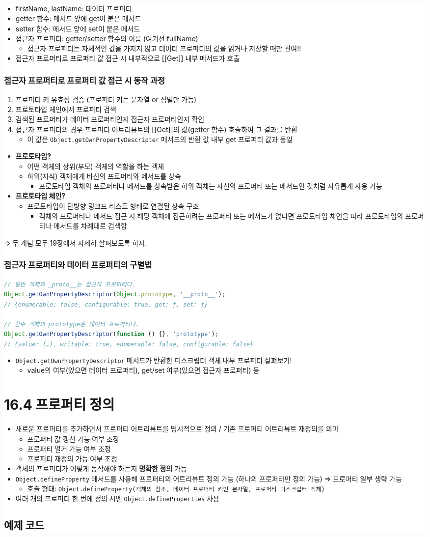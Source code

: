 - firstName, lastName: 데이터 프로퍼티
- getter 함수: 메서드 앞에 get이 붙은 메서드
- setter 함수: 메서드 앞에 set이 붙은 메서드
- 접근자 프로퍼티: getter/setter 함수의 이름 (여기선 fullName)
  - 접근자 프로퍼티는 자체적인 값을 가지지 않고 데이터 프로퍼티의 값을 읽거나 저장할 때만 관여‼️
- 접근자 프로퍼티로 프로퍼티 값 접근 시 내부적으로 [[Get]] 내부 메서드가 호출

### 접근자 프로퍼티로 프로퍼티 값 접근 시 동작 과정

1. 프로퍼티 키 유효성 검증 (프로퍼티 키는 문자열 or 심벌만 가능)
2. 프로토타입 체인에서 프로퍼티 검색
3. 검색된 프로퍼티가 데이터 프로퍼티인지 접근자 프로퍼티인지 확인
4. 접근자 프로퍼티의 경우 프로퍼티 어트리뷰트의 [[Get]]의 값(getter 함수) 호출하여 그 결과를 반환
   - 이 값은 `Object.getOwnPropertyDescripter` 메서드의 반환 값 내부 get 프로퍼티 값과 동일

- **프로토타입?**
  - 어떤 객체의 상위(부모) 객체의 역할을 하는 객체
  - 하위(자식) 객체에게 바신의 프로퍼티와 메서드를 상속
    - 프로토타입 객체의 프로퍼티나 메서드를 상속받은 하위 객체는 자신의 프로퍼티 또는 메서드인 것처럼 자유롭게 사용 가능
- **프로토타입 체인?**
  - 프로토타입이 단방향 링크드 리스트 형태로 연결된 상속 구조
    - 객체의 프로퍼티나 메서드 접근 시 해당 객체에 접근하려는 프로퍼티 또는 메서드가 없다면 프로토타입 체인을 따라 프로토타입의 프로퍼티나 메서드를 차례대로 검색함

⇒ 두 개념 모두 19장에서 자세히 살펴보도록 하자.

### 접근자 프로퍼티와 데이터 프로퍼티의 구별법

```jsx
// 일반 객체의 _proto__는 접근자 프로퍼티다.
Object.getOwnPropertyDescriptor(Object.prototype, '__proto__');
// {enumerable: false, configurable: true, get: ƒ, set: ƒ}

// 함수 객체의 prototype은 데이터 프로퍼티다.
Object.getOwnPropertyDescriptor(function () {}, 'prototype');
// {value: {…}, writable: true, enumerable: false, configurable: false}
```

- `Object.getOwnPropertyDescriptor` 메서드가 반환한 디스크립터 객체 내부 프로퍼티 살펴보기!
  - value의 여부(있으면 데이터 프로퍼티), get/set 여부(있으면 접근자 프로퍼티) 등

# 16.4 프로퍼티 정의

- 새로운 프로퍼티를 추가하면서 프로퍼티 어트리뷰트를 명시적으로 정의 / 기존 프로퍼티 어트리뷰트 재정의를 의미
  - 프로퍼티 값 갱신 가능 여부 조정
  - 프로퍼티 열거 가능 여부 조정
  - 프로퍼티 재정의 가능 여부 조정
- 객체의 프로퍼티가 어떻게 동작해야 하는지 **명확한 정의** 가능
- `Object.defineProperty` 메서드를 사용해 프로퍼티의 어트리뷰트 정의 가능 (하나의 프로퍼티만 정의 가능) ⇒ 프로퍼티 일부 생략 가능
  - 호출 형태: `Object.defineProperty(객체의 참조, 데이터 프로퍼티 키인 문자열, 프로퍼티 디스크립터 객체)`
- 여러 개의 프로퍼티 한 번에 정의 시엔 `Object.defineProperties` 사용

## 예제 코드

